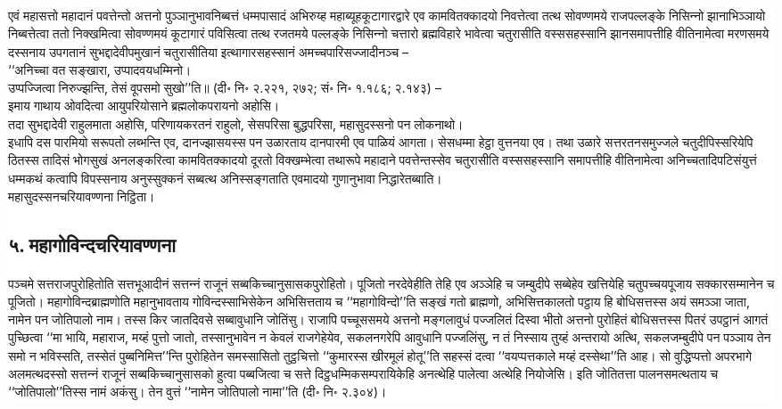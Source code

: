 एवं महासत्तो महादानं पवत्तेन्तो अत्तनो पुञ्‍ञानुभावनिब्बत्तं धम्मपासादं अभिरुय्ह महाब्यूहकूटागारद्वारे एव कामवितक्‍कादयो निवत्तेत्वा तत्थ सोवण्णमये राजपल्‍लङ्के निसिन्‍नो झानाभिञ्‍ञायो निब्बत्तेत्वा ततो निक्खमित्वा सोवण्णमयं कूटागारं पविसित्वा तत्थ रजतमये पल्‍लङ्के निसिन्‍नो चत्तारो ब्रह्मविहारे भावेत्वा चतुरासीति वस्ससहस्सानि झानसमापत्तीहि वीतिनामेत्वा मरणसमये दस्सनाय उपगतानं सुभद्दादेवीपमुखानं चतुरासीतिया इत्थागारसहस्सानं अमच्‍चपारिसज्‍जादीनञ्‍च –  
‘‘अनिच्‍चा वत सङ्खारा, उप्पादवयधम्मिनो।  
उप्पज्‍जित्वा निरुज्झन्ति, तेसं वूपसमो सुखो’’ति॥ (दी॰ नि॰ २.२२१, २७२; सं॰ नि॰ १.१८६; २.१४३) –  
इमाय गाथाय ओवदित्वा आयुपरियोसाने ब्रह्मलोकपरायनो अहोसि।  
तदा सुभद्दादेवी राहुलमाता अहोसि, परिणायकरतनं राहुलो, सेसपरिसा बुद्धपरिसा, महासुदस्सनो पन लोकनाथो।  
इधापि दस पारमियो सरूपतो लब्भन्ति एव, दानज्झासयस्स पन उळारताय दानपारमी एव पाळियं आगता। सेसधम्मा हेट्ठा वुत्तनया एव। तथा उळारे सत्तरतनसमुज्‍जले चतुदीपिस्सरियेपि ठितस्स तादिसं भोगसुखं अनलङ्करित्वा कामवितक्‍कादयो दूरतो विक्खम्भेत्वा तथारूपे महादाने पवत्तेन्तस्सेव चतुरासीति वस्ससहस्सानि समापत्तीहि वीतिनामेत्वा अनिच्‍चतादिपटिसंयुत्तं धम्मकथं कत्वापि विपस्सनाय अनुस्सुक्‍कनं सब्बत्थ अनिस्सङ्गताति एवमादयो गुणानुभावा निद्धारेतब्बाति।  
महासुदस्सनचरियावण्णना निट्ठिता।  


## ५. महागोविन्दचरियावण्णना

पञ्‍चमे सत्तराजपुरोहितोति सत्तभूआदीनं सत्तन्‍नं राजूनं सब्बकिच्‍चानुसासकपुरोहितो। पूजितो नरदेवेहीति तेहि एव अञ्‍ञेहि च जम्बुदीपे सब्बेहेव खत्तियेहि चतुपच्‍चयपूजाय सक्‍कारसम्मानेन च पूजितो। महागोविन्दब्राह्मणोति महानुभावताय गोविन्दस्साभिसेकेन अभिसित्तताय च ‘‘महागोविन्दो’’ति सङ्खं गतो ब्राह्मणो, अभिसित्तकालतो पट्ठाय हि बोधिसत्तस्स अयं समञ्‍ञा जाता, नामेन पन जोतिपालो नाम। तस्स किर जातदिवसे सब्बावुधानि जोतिंसु। राजापि पच्‍चूससमये अत्तनो मङ्गलावुधं पज्‍जलितं दिस्वा भीतो अत्तनो पुरोहितं बोधिसत्तस्स पितरं उपट्ठानं आगतं पुच्छित्वा ‘‘मा भायि, महाराज, मय्हं पुत्तो जातो, तस्सानुभावेन न केवलं राजगेहेयेव, सकलनगरेपि आवुधानि पज्‍जलिंसु, न तं निस्साय तुय्हं अन्तरायो अत्थि, सकलजम्बुदीपे पन पञ्‍ञाय तेन समो न भविस्सति, तस्सेतं पुब्बनिमित्त’’न्ति पुरोहितेन समस्सासितो तुट्ठचित्तो ‘‘कुमारस्स खीरमूलं होतू’’ति सहस्सं दत्वा ‘‘वयप्पत्तकाले मय्हं दस्सेथा’’ति आह। सो वुद्धिप्पत्तो अपरभागे अलमत्थदस्सो सत्तन्‍नं राजूनं सब्बकिच्‍चानुसासको हुत्वा पब्बजित्वा च सत्ते दिट्ठधम्मिकसम्परायिकेहि अनत्थेहि पालेत्वा अत्थेहि नियोजेसि। इति जोतितत्ता पालनसमत्थताय च ‘‘जोतिपालो’’तिस्स नामं अकंसु। तेन वुत्तं ‘‘नामेन जोतिपालो नामा’’ति (दी॰ नि॰ २.३०४)।  
